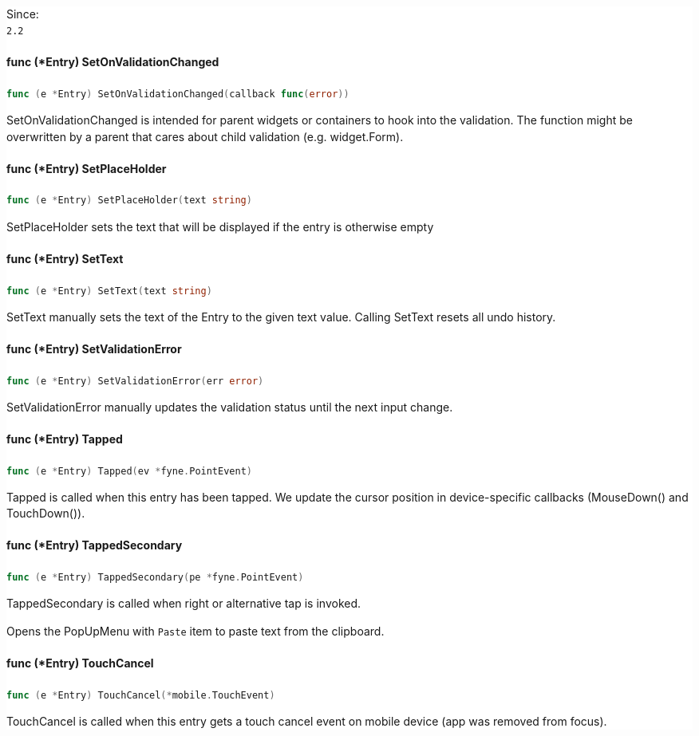 
<div class="since">Since: <code>
2.2</code></div>

#### func (*Entry) SetOnValidationChanged

```go
func (e *Entry) SetOnValidationChanged(callback func(error))
```
SetOnValidationChanged is intended for parent widgets or containers to hook into the validation. The function might be overwritten by a parent that cares about child validation (e.g. widget.Form).

#### func (*Entry) SetPlaceHolder

```go
func (e *Entry) SetPlaceHolder(text string)
```
SetPlaceHolder sets the text that will be displayed if the entry is otherwise empty

#### func (*Entry) SetText

```go
func (e *Entry) SetText(text string)
```
SetText manually sets the text of the Entry to the given text value. Calling SetText resets all undo history.

#### func (*Entry) SetValidationError

```go
func (e *Entry) SetValidationError(err error)
```
SetValidationError manually updates the validation status until the next input change.

#### func (*Entry) Tapped

```go
func (e *Entry) Tapped(ev *fyne.PointEvent)
```
Tapped is called when this entry has been tapped. We update the cursor position in device-specific callbacks (MouseDown() and TouchDown()).

#### func (*Entry) TappedSecondary

```go
func (e *Entry) TappedSecondary(pe *fyne.PointEvent)
```
TappedSecondary is called when right or alternative tap is invoked.

Opens the PopUpMenu with `Paste` item to paste text from the clipboard.

#### func (*Entry) TouchCancel

```go
func (e *Entry) TouchCancel(*mobile.TouchEvent)
```
TouchCancel is called when this entry gets a touch cancel event on mobile device (app was removed from focus).
